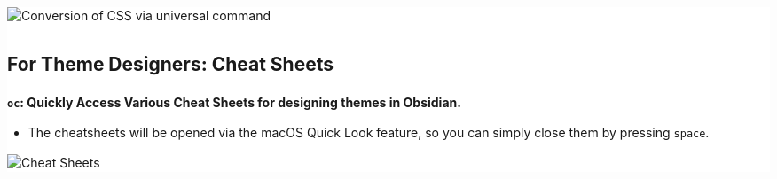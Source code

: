 <img src="https://i.imgur.com/q0vKXzT.gif" alt="Conversion of CSS via universal command" width=60%>

## For Theme Designers: Cheat Sheets
**`oc`: Quickly Access Various Cheat Sheets for designing themes in Obsidian.**
- The cheatsheets will be opened via the macOS Quick Look feature, so you can simply close them by pressing `space`.

<img src="https://i.imgur.com/nVT687p.png" alt="Cheat Sheets" width=30%>
